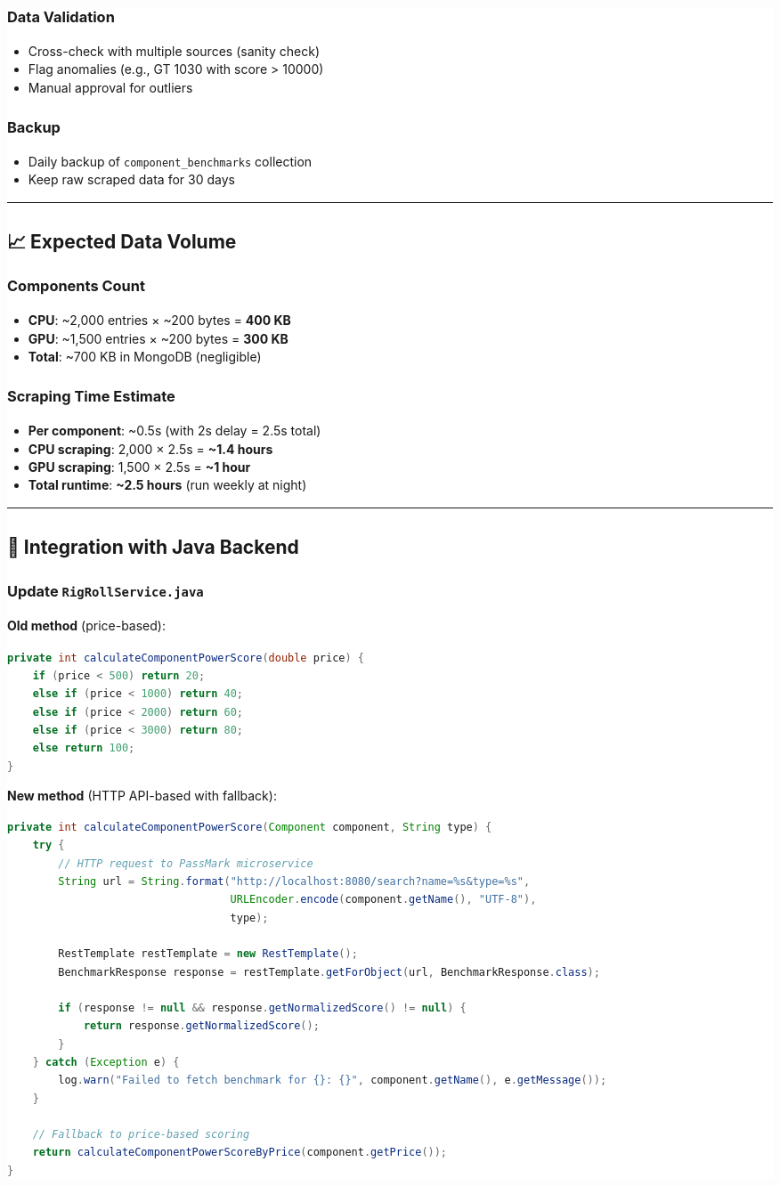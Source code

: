### Data Validation
- Cross-check with multiple sources (sanity check)
- Flag anomalies (e.g., GT 1030 with score > 10000)
- Manual approval for outliers

### Backup
- Daily backup of `component_benchmarks` collection
- Keep raw scraped data for 30 days

---

## 📈 Expected Data Volume

### Components Count
- **CPU**: ~2,000 entries × ~200 bytes = **400 KB**
- **GPU**: ~1,500 entries × ~200 bytes = **300 KB**
- **Total**: ~700 KB in MongoDB (negligible)

### Scraping Time Estimate
- **Per component**: ~0.5s (with 2s delay = 2.5s total)
- **CPU scraping**: 2,000 × 2.5s = **~1.4 hours**
- **GPU scraping**: 1,500 × 2.5s = **~1 hour**
- **Total runtime**: **~2.5 hours** (run weekly at night)

---

## 🔗 Integration with Java Backend

### Update `RigRollService.java`

**Old method** (price-based):
```java
private int calculateComponentPowerScore(double price) {
    if (price < 500) return 20;
    else if (price < 1000) return 40;
    else if (price < 2000) return 60;
    else if (price < 3000) return 80;
    else return 100;
}
```

**New method** (HTTP API-based with fallback):
```java
private int calculateComponentPowerScore(Component component, String type) {
    try {
        // HTTP request to PassMark microservice
        String url = String.format("http://localhost:8080/search?name=%s&type=%s",
                                   URLEncoder.encode(component.getName(), "UTF-8"),
                                   type);
        
        RestTemplate restTemplate = new RestTemplate();
        BenchmarkResponse response = restTemplate.getForObject(url, BenchmarkResponse.class);
        
        if (response != null && response.getNormalizedScore() != null) {
            return response.getNormalizedScore();
        }
    } catch (Exception e) {
        log.warn("Failed to fetch benchmark for {}: {}", component.getName(), e.getMessage());
    }
    
    // Fallback to price-based scoring
    return calculateComponentPowerScoreByPrice(component.getPrice());
}
```